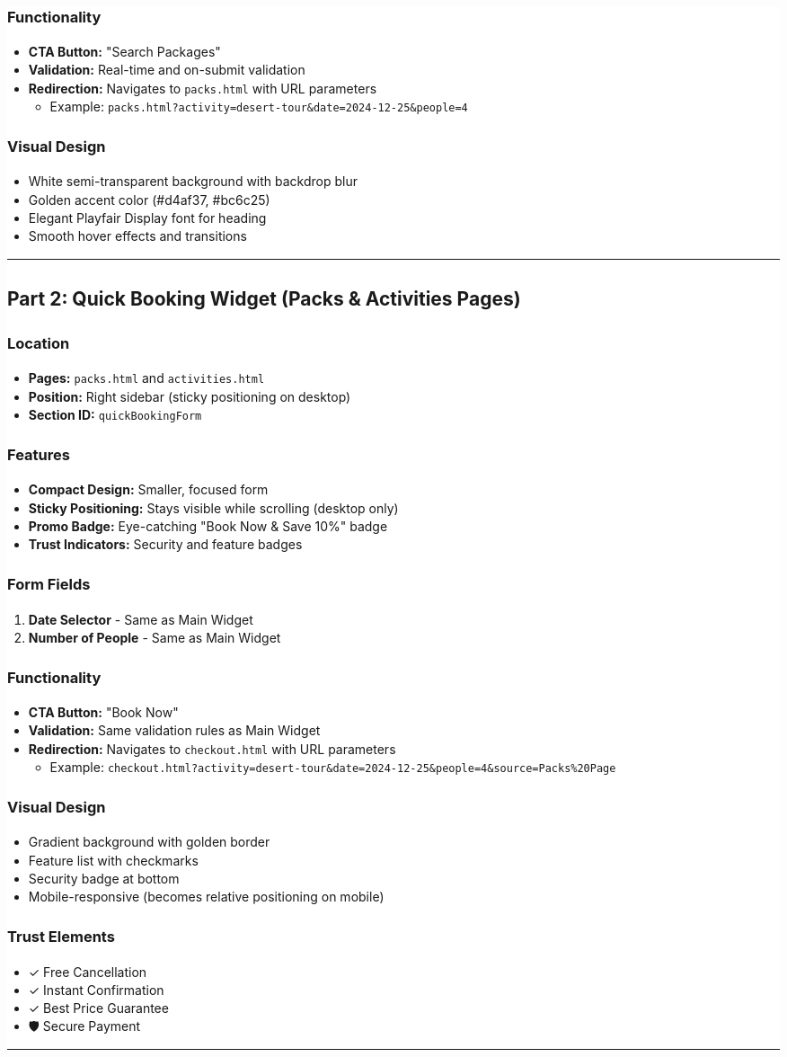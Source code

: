 ### Functionality
- **CTA Button:** "Search Packages"
- **Validation:** Real-time and on-submit validation
- **Redirection:** Navigates to `packs.html` with URL parameters
  - Example: `packs.html?activity=desert-tour&date=2024-12-25&people=4`

### Visual Design
- White semi-transparent background with backdrop blur
- Golden accent color (#d4af37, #bc6c25)
- Elegant Playfair Display font for heading
- Smooth hover effects and transitions

---

## Part 2: Quick Booking Widget (Packs & Activities Pages)

### Location
- **Pages:** `packs.html` and `activities.html`
- **Position:** Right sidebar (sticky positioning on desktop)
- **Section ID:** `quickBookingForm`

### Features
- **Compact Design:** Smaller, focused form
- **Sticky Positioning:** Stays visible while scrolling (desktop only)
- **Promo Badge:** Eye-catching "Book Now & Save 10%" badge
- **Trust Indicators:** Security and feature badges

### Form Fields
1. **Date Selector** - Same as Main Widget
2. **Number of People** - Same as Main Widget

### Functionality
- **CTA Button:** "Book Now"
- **Validation:** Same validation rules as Main Widget
- **Redirection:** Navigates to `checkout.html` with URL parameters
  - Example: `checkout.html?activity=desert-tour&date=2024-12-25&people=4&source=Packs%20Page`

### Visual Design
- Gradient background with golden border
- Feature list with checkmarks
- Security badge at bottom
- Mobile-responsive (becomes relative positioning on mobile)

### Trust Elements
- ✓ Free Cancellation
- ✓ Instant Confirmation
- ✓ Best Price Guarantee
- 🛡️ Secure Payment

---